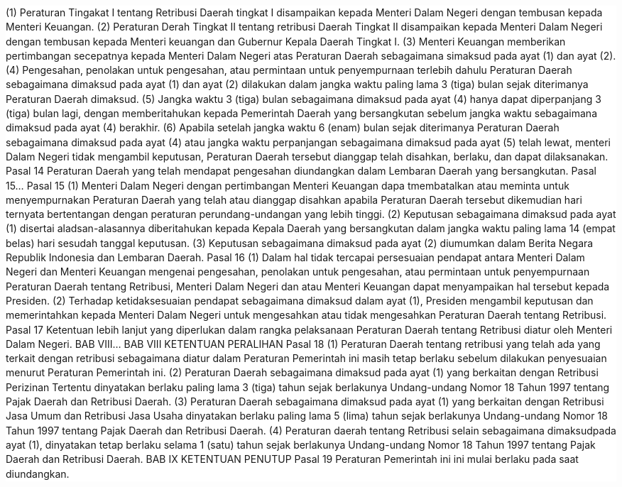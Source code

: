 (1) Peraturan Tingakat I tentang Retribusi Daerah tingkat I disampaikan kepada Menteri Dalam Negeri dengan tembusan kepada Menteri Keuangan.
(2) Peraturan Derah Tingkat II tentang retribusi Daerah Tingkat II disampaikan kepada Menteri Dalam Negeri dengan tembusan kepada Menteri keuangan dan Gubernur Kepala Daerah Tingkat I.
(3) Menteri Keuangan memberikan pertimbangan secepatnya kepada Menteri Dalam Negeri atas Peraturan Daerah sebagaimana simaksud pada ayat (1) dan ayat (2).
(4) Pengesahan, penolakan untuk pengesahan, atau permintaan untuk penyempurnaan terlebih dahulu Peraturan Daerah sebagaimana dimaksud pada ayat (1) dan ayat (2) dilakukan dalam jangka waktu paling lama 3 (tiga) bulan sejak diterimanya Peraturan Daerah dimaksud.
(5) Jangka waktu 3 (tiga) bulan sebagaimana dimaksud pada ayat (4) hanya dapat diperpanjang 3 (tiga) bulan lagi, dengan memberitahukan kepada Pemerintah Daerah yang bersangkutan sebelum jangka waktu sebagaimana dimaksud pada ayat (4) berakhir.
(6) Apabila setelah jangka waktu 6 (enam) bulan sejak diterimanya Peraturan Daerah sebagaimana dimaksud pada ayat (4) atau jangka waktu perpanjangan sebagaimana dimaksud pada ayat (5) telah lewat, menteri Dalam Negeri tidak mengambil keputusan, Peraturan Daerah tersebut dianggap telah disahkan, berlaku, dan dapat dilaksanakan.
Pasal 14
Peraturan Daerah yang telah mendapat pengesahan diundangkan dalam Lembaran Daerah yang bersangkutan. Pasal 15…
Pasal 15
(1) Menteri Dalam Negeri dengan pertimbangan Menteri Keuangan dapa tmembatalkan atau meminta untuk menyempurnakan Peraturan Daerah yang telah atau dianggap disahkan apabila Peraturan Daerah tersebut dikemudian hari ternyata bertentangan dengan peraturan perundang-undangan yang lebih tinggi.
(2) Keputusan sebagaimana dimaksud pada ayat (1) disertai aladsan-alasannya diberitahukan kepada Kepala Daerah yang bersangkutan dalam jangka waktu paling lama 14 (empat belas) hari sesudah tanggal keputusan.
(3) Keputusan sebagaimana dimaksud pada ayat (2) diumumkan dalam Berita Negara Republik Indonesia dan Lembaran Daerah.
Pasal 16
(1) Dalam hal tidak tercapai persesuaian pendapat antara Menteri Dalam Negeri dan Menteri Keuangan mengenai pengesahan, penolakan untuk pengesahan, atau permintaan untuk penyempurnaan Peraturan Daerah tentang Retribusi, Menteri Dalam Negeri dan atau Menteri Keuangan dapat menyampaikan hal tersebut kepada Presiden.
(2) Terhadap ketidaksesuaian pendapat sebagaimana dimaksud dalam ayat (1), Presiden mengambil keputusan dan memerintahkan kepada Menteri Dalam Negeri untuk mengesahkan atau tidak mengesahkan Peraturan Daerah tentang Retribusi.
Pasal 17
Ketentuan lebih lanjut yang diperlukan dalam rangka pelaksanaan Peraturan Daerah tentang Retribusi diatur oleh Menteri Dalam Negeri. BAB VIII…
BAB VIII KETENTUAN PERALIHAN
Pasal 18
(1) Peraturan Daerah tentang retribusi yang telah ada yang terkait dengan retribusi sebagaimana diatur dalam Peraturan Pemerintah ini masih tetap berlaku sebelum dilakukan penyesuaian menurut Peraturan Pemerintah ini.
(2) Peraturan Daerah sebagaimana dimaksud pada ayat (1) yang berkaitan dengan Retribusi Perizinan Tertentu dinyatakan berlaku paling lama 3 (tiga) tahun sejak berlakunya Undang-undang Nomor 18 Tahun 1997 tentang Pajak Daerah dan Retribusi Daerah.
(3) Peraturan Daerah sebagaimana dimaksud pada ayat (1) yang berkaitan dengan Retribusi Jasa Umum dan Retribusi Jasa Usaha dinyatakan berlaku paling lama 5 (lima) tahun sejak berlakunya Undang-undang Nomor 18 Tahun 1997 tentang Pajak Daerah dan Retribusi Daerah.
(4) Peraturan daerah tentang Retribusi selain sebagaimana dimaksudpada ayat (1), dinyatakan tetap berlaku selama 1 (satu) tahun sejak berlakunya Undang-undang Nomor 18 Tahun 1997 tentang Pajak Daerah dan Retribusi Daerah.
BAB IX KETENTUAN PENUTUP
Pasal 19
Peraturan Pemerintah ini ini mulai berlaku pada saat diundangkan.